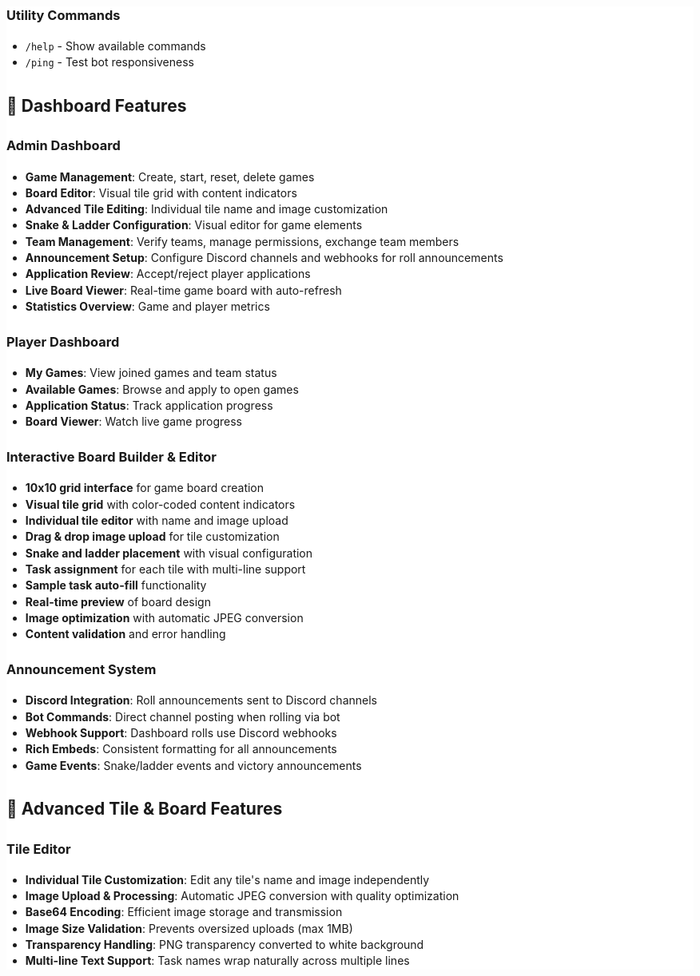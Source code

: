 ### Utility Commands
- `/help` - Show available commands
- `/ping` - Test bot responsiveness

## 🎨 Dashboard Features

### Admin Dashboard
- **Game Management**: Create, start, reset, delete games
- **Board Editor**: Visual tile grid with content indicators
- **Advanced Tile Editing**: Individual tile name and image customization
- **Snake & Ladder Configuration**: Visual editor for game elements
- **Team Management**: Verify teams, manage permissions, exchange team members
- **Announcement Setup**: Configure Discord channels and webhooks for roll announcements
- **Application Review**: Accept/reject player applications
- **Live Board Viewer**: Real-time game board with auto-refresh
- **Statistics Overview**: Game and player metrics

### Player Dashboard
- **My Games**: View joined games and team status
- **Available Games**: Browse and apply to open games
- **Application Status**: Track application progress
- **Board Viewer**: Watch live game progress

### Interactive Board Builder & Editor
- **10x10 grid interface** for game board creation
- **Visual tile grid** with color-coded content indicators
- **Individual tile editor** with name and image upload
- **Drag & drop image upload** for tile customization
- **Snake and ladder placement** with visual configuration
- **Task assignment** for each tile with multi-line support
- **Sample task auto-fill** functionality
- **Real-time preview** of board design
- **Image optimization** with automatic JPEG conversion
- **Content validation** and error handling

### Announcement System
- **Discord Integration**: Roll announcements sent to Discord channels
- **Bot Commands**: Direct channel posting when rolling via bot
- **Webhook Support**: Dashboard rolls use Discord webhooks
- **Rich Embeds**: Consistent formatting for all announcements
- **Game Events**: Snake/ladder events and victory announcements

## 🎨 Advanced Tile & Board Features

### Tile Editor
- **Individual Tile Customization**: Edit any tile's name and image independently
- **Image Upload & Processing**: Automatic JPEG conversion with quality optimization
- **Base64 Encoding**: Efficient image storage and transmission
- **Image Size Validation**: Prevents oversized uploads (max 1MB)
- **Transparency Handling**: PNG transparency converted to white background
- **Multi-line Text Support**: Task names wrap naturally across multiple lines

